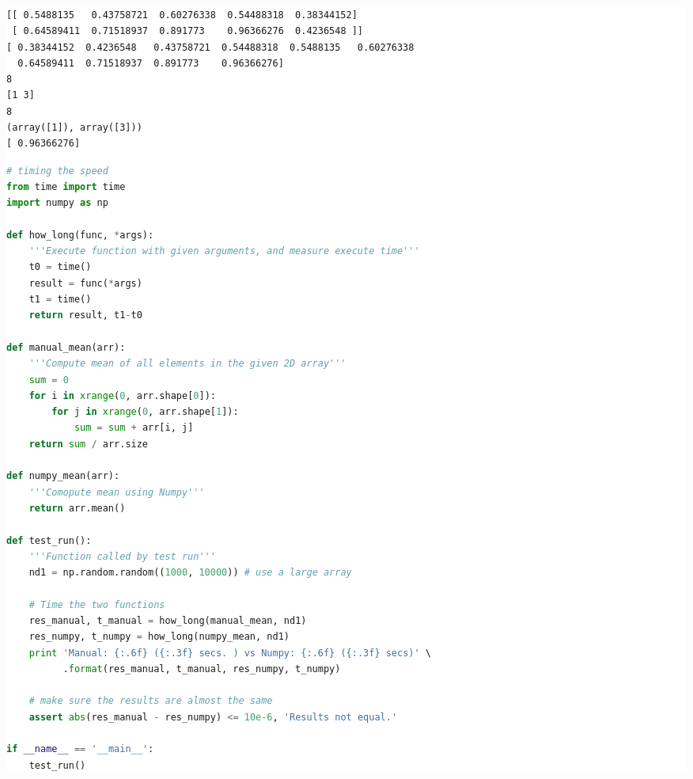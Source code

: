     [[ 0.5488135   0.43758721  0.60276338  0.54488318  0.38344152]
     [ 0.64589411  0.71518937  0.891773    0.96366276  0.4236548 ]]
    [ 0.38344152  0.4236548   0.43758721  0.54488318  0.5488135   0.60276338
      0.64589411  0.71518937  0.891773    0.96366276]
    8
    [1 3]
    8
    (array([1]), array([3]))
    [ 0.96366276]



```python
# timing the speed
from time import time
import numpy as np

def how_long(func, *args):
    '''Execute function with given arguments, and measure execute time'''
    t0 = time()
    result = func(*args)
    t1 = time()
    return result, t1-t0

def manual_mean(arr):
    '''Compute mean of all elements in the given 2D array'''
    sum = 0
    for i in xrange(0, arr.shape[0]):
        for j in xrange(0, arr.shape[1]):
            sum = sum + arr[i, j]
    return sum / arr.size

def numpy_mean(arr):
    '''Comopute mean using Numpy'''
    return arr.mean()

def test_run():
    '''Function called by test run'''
    nd1 = np.random.random((1000, 10000)) # use a large array
    
    # Time the two functions
    res_manual, t_manual = how_long(manual_mean, nd1)
    res_numpy, t_numpy = how_long(numpy_mean, nd1)
    print 'Manual: {:.6f} ({:.3f} secs. ) vs Numpy: {:.6f} ({:.3f} secs)' \
          .format(res_manual, t_manual, res_numpy, t_numpy)
    
    # make sure the results are almost the same
    assert abs(res_manual - res_numpy) <= 10e-6, 'Results not equal.'

if __name__ == '__main__':
    test_run()
```
